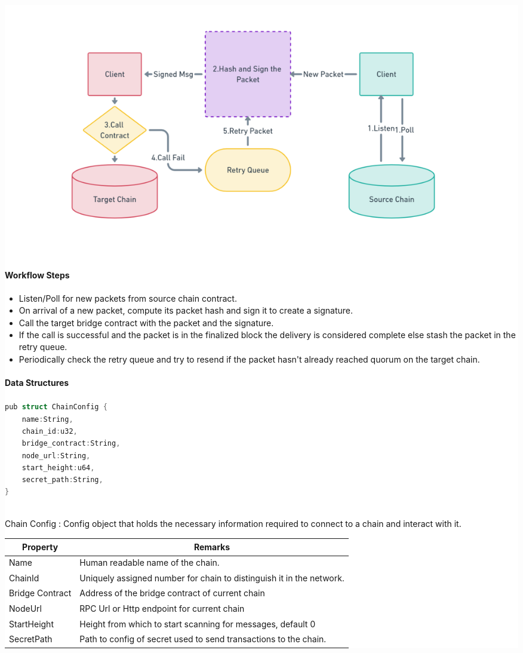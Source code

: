 ![Attestor Workflow](images/attestor.png)

#### Workflow Steps
 - Listen/Poll for new packets from source chain contract.
 - On arrival of a new packet, compute its packet hash and sign it to create a signature.
- Call the target bridge contract with the packet and the signature.
- If the call is successful and the packet is in the finalized block the delivery is considered complete else stash the packet in the retry queue.
 - Periodically check the retry queue and try to resend if the packet hasn't already reached quorum on the target chain.

#### Data Structures
```C
pub struct ChainConfig {
    name:String,
    chain_id:u32,
    bridge_contract:String,
    node_url:String,
    start_height:u64,
    secret_path:String,
}
 
```
Chain Config
: Config object that holds the necessary information required to connect to a chain and interact with it.

| Property        | Remarks                                                             |
|-----------------|---------------------------------------------------------------------|
| Name            | Human readable name of the chain.                                   |
| ChainId         | Uniquely assigned number for chain to distinguish it in the network. |
| Bridge Contract | Address of the bridge contract of current chain                     |
| NodeUrl         | RPC Url or Http endpoint for current chain                          |
| StartHeight     | Height from which to start scanning for messages, default 0         |
| SecretPath      |  Path to config of secret used to send transactions to the chain.|
